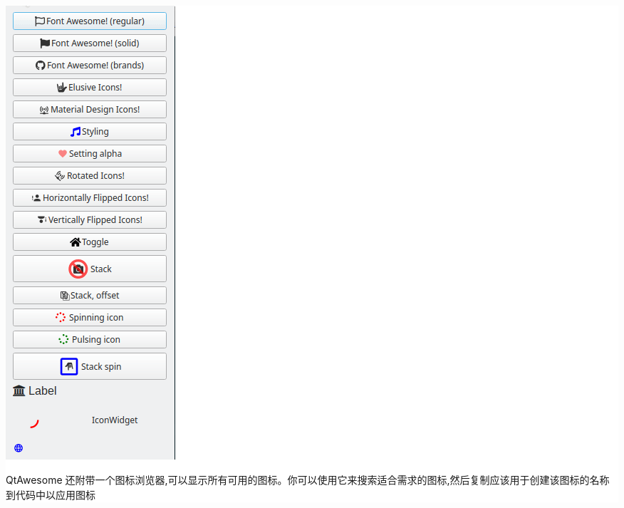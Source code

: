 ![QtAwesome 截图](./img/202302272303826.gif)

QtAwesome 还附带一个图标浏览器,可以显示所有可用的图标。你可以使用它来搜索适合需求的图标,然后复制应该用于创建该图标的名称到代码中以应用图标
